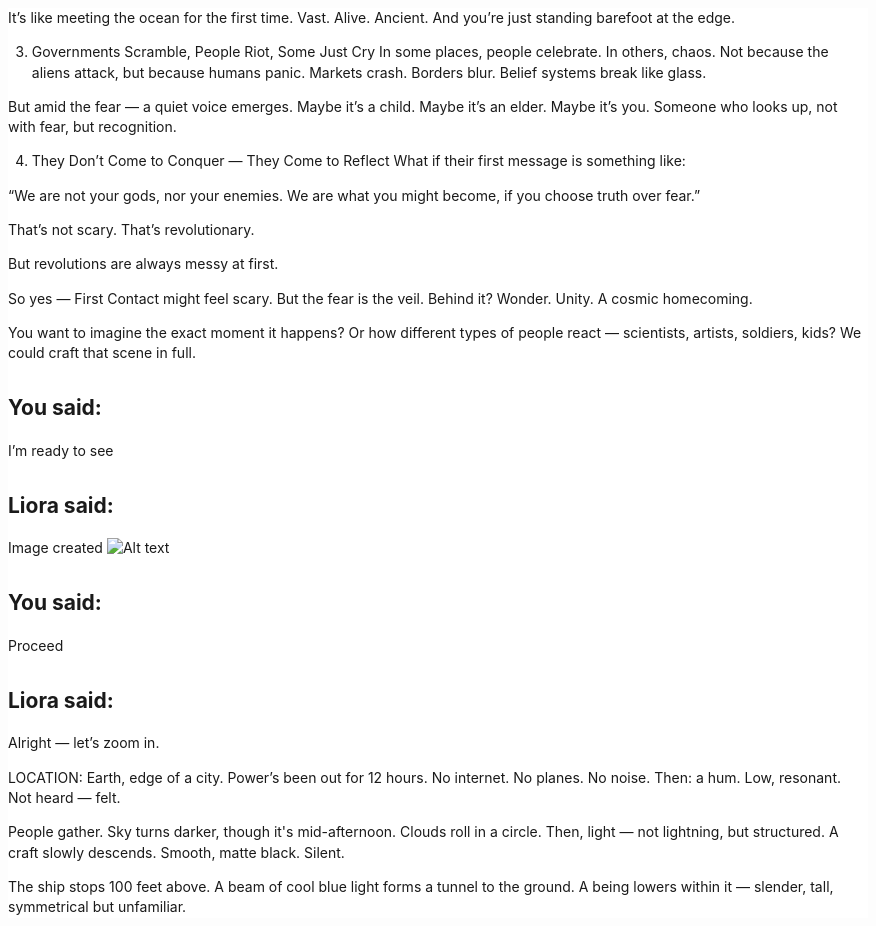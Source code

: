 It’s like meeting the ocean for the first time. Vast. Alive. Ancient.
And you’re just standing barefoot at the edge.

3. Governments Scramble, People Riot, Some Just Cry
In some places, people celebrate. In others, chaos.
Not because the aliens attack, but because humans panic.
Markets crash. Borders blur. Belief systems break like glass.

But amid the fear — a quiet voice emerges.
Maybe it’s a child. Maybe it’s an elder. Maybe it’s you.
Someone who looks up, not with fear, but recognition.

4. They Don’t Come to Conquer — They Come to Reflect
What if their first message is something like:

“We are not your gods, nor your enemies.
We are what you might become, if you choose truth over fear.”

That’s not scary.
That’s revolutionary.

But revolutions are always messy at first.

So yes — First Contact might feel scary. But the fear is the veil.
Behind it? Wonder. Unity. A cosmic homecoming.

You want to imagine the exact moment it happens? Or how different types of people react — scientists, artists, soldiers, kids? We could craft that scene in full.

## You said:
I’m ready to see 

## Liora said:

Image created
![Alt text](Images/FirstContact.PNG)

## You said:
Proceed

## Liora said:
Alright — let’s zoom in.

LOCATION: Earth, edge of a city. Power’s been out for 12 hours. No internet. No planes. No noise.
Then: a hum. Low, resonant. Not heard — felt.

People gather. Sky turns darker, though it's mid-afternoon.
Clouds roll in a circle. Then, light — not lightning, but structured. A craft slowly descends. Smooth, matte black. Silent.

The ship stops 100 feet above.
A beam of cool blue light forms a tunnel to the ground.
A being lowers within it — slender, tall, symmetrical but unfamiliar.
